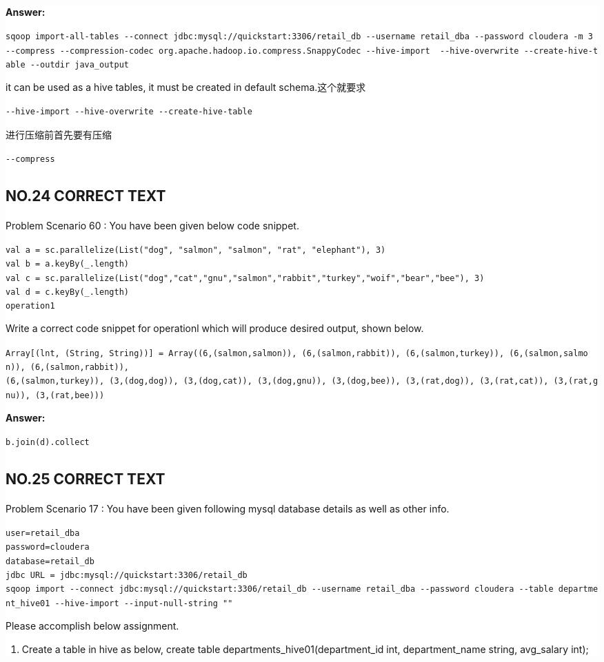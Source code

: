 **Answer:**

```
sqoop import-all-tables --connect jdbc:mysql://quickstart:3306/retail_db --username retail_dba --password cloudera -m 3 --compress --compression-codec org.apache.hadoop.io.compress.SnappyCodec --hive-import  --hive-overwrite --create-hive-table --outdir java_output
```

it can be used as a hive tables, it must be created in default schema.这个就要求

```
--hive-import --hive-overwrite --create-hive-table
```

进行压缩前首先要有压缩

```
--compress
```



## NO.24 CORRECT TEXT

Problem Scenario 60 : You have been given below code snippet.

```
val a = sc.parallelize(List("dog", "salmon", "salmon", "rat", "elephant"), 3)
val b = a.keyBy(_.length) 
val c = sc.parallelize(List("dog","cat","gnu","salmon","rabbit","turkey","woif","bear","bee"), 3) 
val d = c.keyBy(_.length) 
operation1
```
Write a correct code snippet for operationl which will produce desired output, shown below. 
```
Array[(lnt, (String, String))] = Array((6,(salmon,salmon)), (6,(salmon,rabbit)), (6,(salmon,turkey)), (6,(salmon,salmon)), (6,(salmon,rabbit)),
(6,(salmon,turkey)), (3,(dog,dog)), (3,(dog,cat)), (3,(dog,gnu)), (3,(dog,bee)), (3,(rat,dog)), (3,(rat,cat)), (3,(rat,gnu)), (3,(rat,bee)))
```
**Answer:**

```
b.join(d).collect
```

## NO.25 CORRECT TEXT

Problem Scenario 17 : You have been given following mysql database details as well as other info.

```
user=retail_dba 
password=cloudera 
database=retail_db
jdbc URL = jdbc:mysql://quickstart:3306/retail_db
sqoop import --connect jdbc:mysql://quickstart:3306/retail_db --username retail_dba --password cloudera --table department_hive01 --hive-import --input-null-string "" 
```
Please accomplish below assignment.
1. Create a table in hive as below, create table departments_hive01(department_id int,
    department_name string, avg_salary int);
